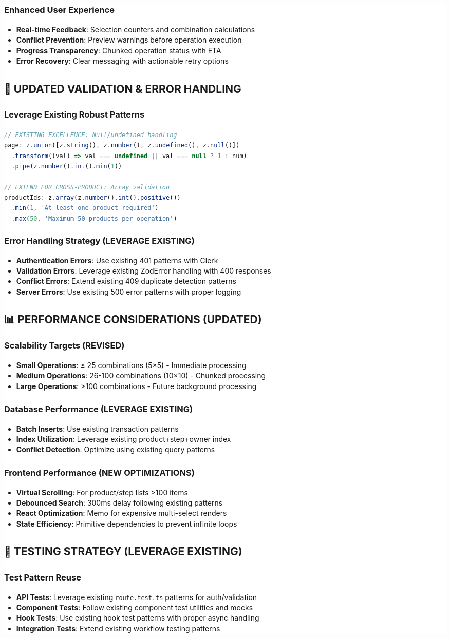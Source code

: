 ### Enhanced User Experience
- **Real-time Feedback**: Selection counters and combination calculations
- **Conflict Prevention**: Preview warnings before operation execution
- **Progress Transparency**: Chunked operation status with ETA
- **Error Recovery**: Clear messaging with actionable retry options

## 🚦 UPDATED VALIDATION & ERROR HANDLING

### Leverage Existing Robust Patterns
```typescript
// EXISTING EXCELLENCE: Null/undefined handling
page: z.union([z.string(), z.number(), z.undefined(), z.null()])
  .transform((val) => val === undefined || val === null ? 1 : num)
  .pipe(z.number().int().min(1))

// EXTEND FOR CROSS-PRODUCT: Array validation
productIds: z.array(z.number().int().positive())
  .min(1, 'At least one product required')
  .max(50, 'Maximum 50 products per operation')
```

### Error Handling Strategy (LEVERAGE EXISTING)
- **Authentication Errors**: Use existing 401 patterns with Clerk
- **Validation Errors**: Leverage existing ZodError handling with 400 responses  
- **Conflict Errors**: Extend existing 409 duplicate detection patterns
- **Server Errors**: Use existing 500 error patterns with proper logging

## 📊 PERFORMANCE CONSIDERATIONS (UPDATED)

### Scalability Targets (REVISED)
- **Small Operations**: ≤ 25 combinations (5×5) - Immediate processing
- **Medium Operations**: 26-100 combinations (10×10) - Chunked processing
- **Large Operations**: >100 combinations - Future background processing

### Database Performance (LEVERAGE EXISTING)
- **Batch Inserts**: Use existing transaction patterns
- **Index Utilization**: Leverage existing product+step+owner index
- **Conflict Detection**: Optimize using existing query patterns

### Frontend Performance (NEW OPTIMIZATIONS)
- **Virtual Scrolling**: For product/step lists >100 items
- **Debounced Search**: 300ms delay following existing patterns
- **React Optimization**: Memo for expensive multi-select renders
- **State Efficiency**: Primitive dependencies to prevent infinite loops

## 🧪 TESTING STRATEGY (LEVERAGE EXISTING)

### Test Pattern Reuse
- **API Tests**: Leverage existing `route.test.ts` patterns for auth/validation
- **Component Tests**: Follow existing component test utilities and mocks
- **Hook Tests**: Use existing hook test patterns with proper async handling
- **Integration Tests**: Extend existing workflow testing patterns
